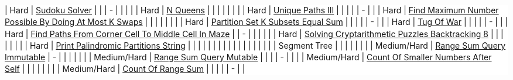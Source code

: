 | Hard | [Sudoku Solver](https://leetcode.com/problems/sudoku-solver/) |  |  | - |  |  |  |
| Hard | [N Queens](https://leetcode.com/problems/n-queens/) |  |  |  |  |  |  |
| Hard | [Unique Paths III](https://leetcode.com/problems/unique-paths-iii/) |  |  |  |  | - |  |
| Hard | [Find Maximum Number Possible By Doing At Most K Swaps](https://www.geeksforgeeks.org/find-maximum-number-possible-by-doing-at-most-k-swaps/) |  |  |  |  |  |  |
| Hard | [Partition Set K Subsets Equal Sum](https://www.geeksforgeeks.org/partition-set-k-subsets-equal-sum/) |  |  |  |  | - |  |
| Hard | [Tug Of War](https://www.geeksforgeeks.org/tug-of-war/) |  |  |  |  | - |  |
| Hard | [Find Paths From Corner Cell To Middle Cell In Maze](https://www.geeksforgeeks.org/find-paths-from-corner-cell-to-middle-cell-in-maze/) |  | - |  |  |  |  |
| Hard | [Solving Cryptarithmetic Puzzles Backtracking 8](https://www.geeksforgeeks.org/solving-cryptarithmetic-puzzles-backtracking-8/) |  |  |  |  |  |  |
| Hard | [Print Palindromic Partitions String](https://www.geeksforgeeks.org/print-palindromic-partitions-string/) |  |  |  |  |  |  |
|  |  |  |  |  |  |  |  |
|  | Segment Tree |  |  |  |  |  |  |
| Medium/Hard | [Range Sum Query Immutable](https://leetcode.com/problems/range-sum-query-immutable/) | - |  |  |  |  |  |
| Medium/Hard | [Range Sum Query Mutable](https://leetcode.com/problems/range-sum-query-mutable/) |  |  |  | - |  |  |
| Medium/Hard | [Count Of Smaller Numbers After Self](https://leetcode.com/problems/count-of-smaller-numbers-after-self/) |  |  |  |  |  |  |
| Medium/Hard | [Count Of Range Sum](https://leetcode.com/problems/count-of-range-sum/) |  |  |  |  | - |  |
